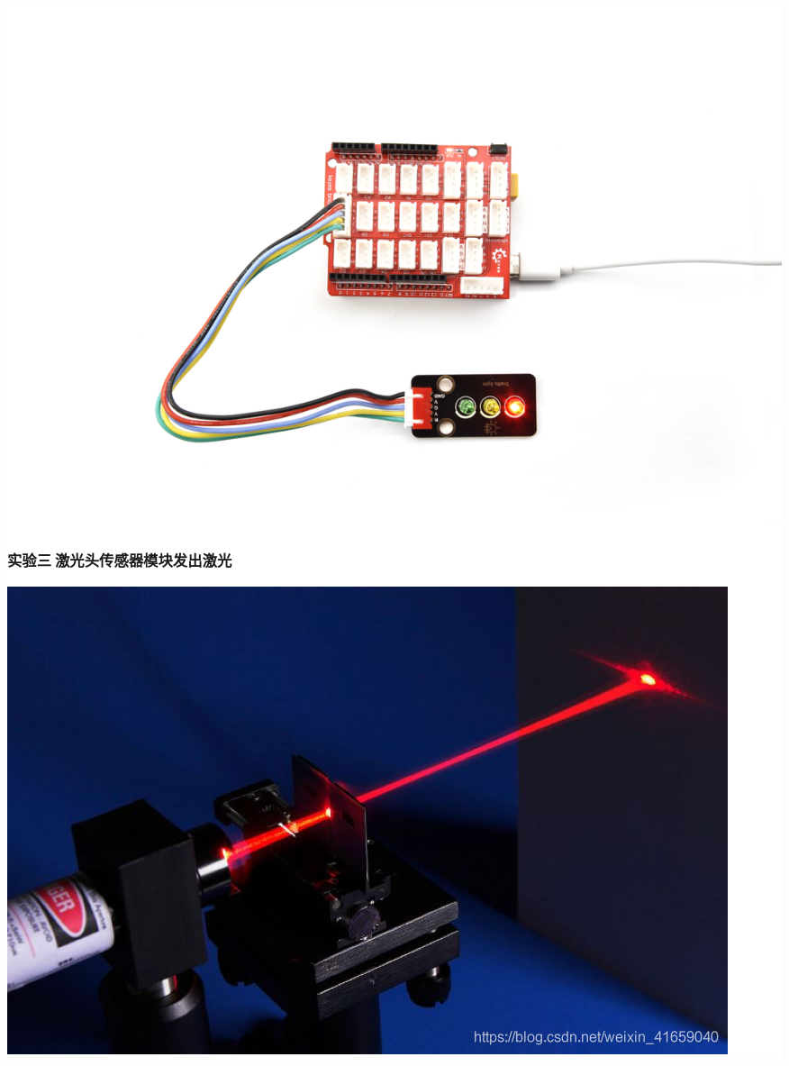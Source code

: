 ![](media/cdbca137be74cc9f319ffee0dded9a87.png)

### 实验三 激光头传感器模块发出激光

![](media/d5d84e9d26d2cc89772a05eed6340bc0.jpeg)
